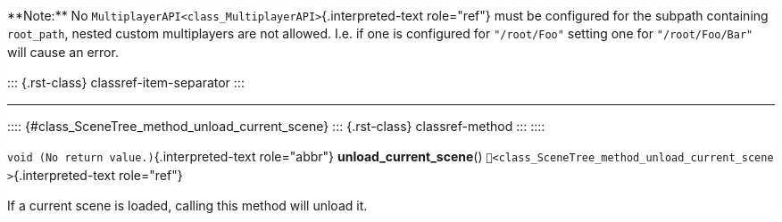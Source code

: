 \*\*Note:\*\* No
`MultiplayerAPI<class_MultiplayerAPI>`{.interpreted-text role="ref"}
must be configured for the subpath containing `root_path`, nested custom
multiplayers are not allowed. I.e. if one is configured for
`"/root/Foo"` setting one for `"/root/Foo/Bar"` will cause an error.

::: {.rst-class}
classref-item-separator
:::

------------------------------------------------------------------------

:::: {#class_SceneTree_method_unload_current_scene}
::: {.rst-class}
classref-method
:::
::::

`void (No return value.)`{.interpreted-text role="abbr"}
**unload_current_scene**()
`🔗<class_SceneTree_method_unload_current_scene>`{.interpreted-text
role="ref"}

If a current scene is loaded, calling this method will unload it.
